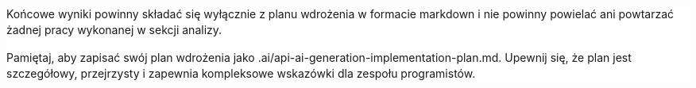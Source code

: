 Końcowe wyniki powinny składać się wyłącznie z planu wdrożenia w formacie markdown i nie powinny powielać ani powtarzać żadnej pracy wykonanej w sekcji analizy.

Pamiętaj, aby zapisać swój plan wdrożenia jako .ai/api-ai-generation-implementation-plan.md. Upewnij się, że plan jest szczegółowy, przejrzysty i zapewnia kompleksowe wskazówki dla zespołu programistów. 